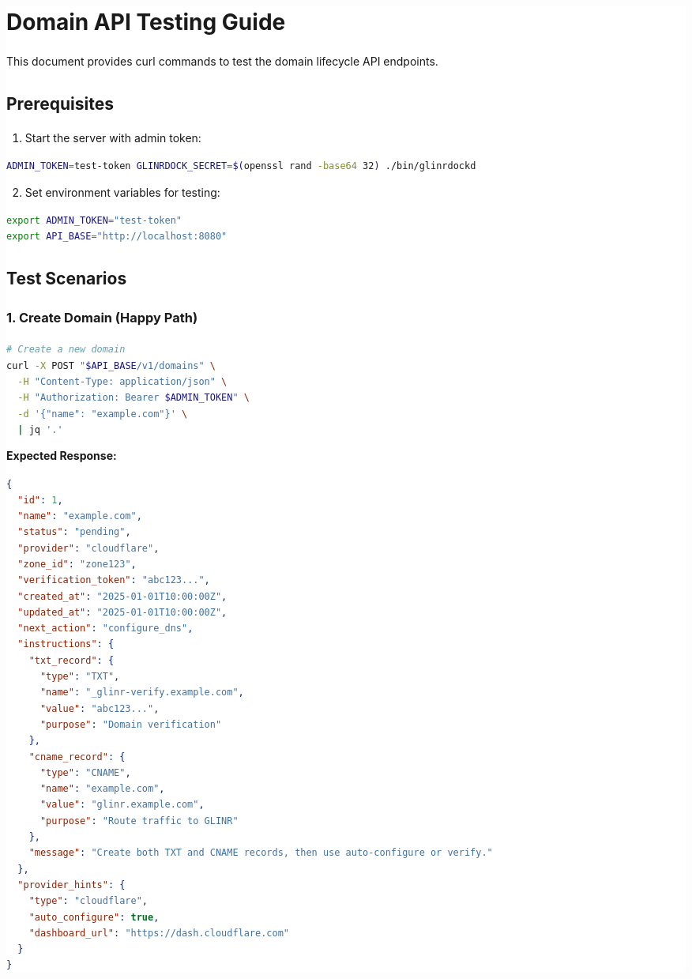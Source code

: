 # Domain API Testing Guide

This document provides curl commands to test the domain lifecycle API endpoints.

## Prerequisites

1. Start the server with admin token:
```bash
ADMIN_TOKEN=test-token GLINRDOCK_SECRET=$(openssl rand -base64 32) ./bin/glinrdockd
```

2. Set environment variables for testing:
```bash
export ADMIN_TOKEN="test-token"
export API_BASE="http://localhost:8080"
```

## Test Scenarios

### 1. Create Domain (Happy Path)

```bash
# Create a new domain
curl -X POST "$API_BASE/v1/domains" \
  -H "Content-Type: application/json" \
  -H "Authorization: Bearer $ADMIN_TOKEN" \
  -d '{"name": "example.com"}' \
  | jq '.'
```

**Expected Response:**
```json
{
  "id": 1,
  "name": "example.com",
  "status": "pending",
  "provider": "cloudflare",
  "zone_id": "zone123",
  "verification_token": "abc123...",
  "created_at": "2025-01-01T10:00:00Z",
  "updated_at": "2025-01-01T10:00:00Z",
  "next_action": "configure_dns",
  "instructions": {
    "txt_record": {
      "type": "TXT",
      "name": "_glinr-verify.example.com",
      "value": "abc123...",
      "purpose": "Domain verification"
    },
    "cname_record": {
      "type": "CNAME",
      "name": "example.com",
      "value": "glinr.example.com",
      "purpose": "Route traffic to GLINR"
    },
    "message": "Create both TXT and CNAME records, then use auto-configure or verify."
  },
  "provider_hints": {
    "type": "cloudflare",
    "auto_configure": true,
    "dashboard_url": "https://dash.cloudflare.com"
  }
}
```
